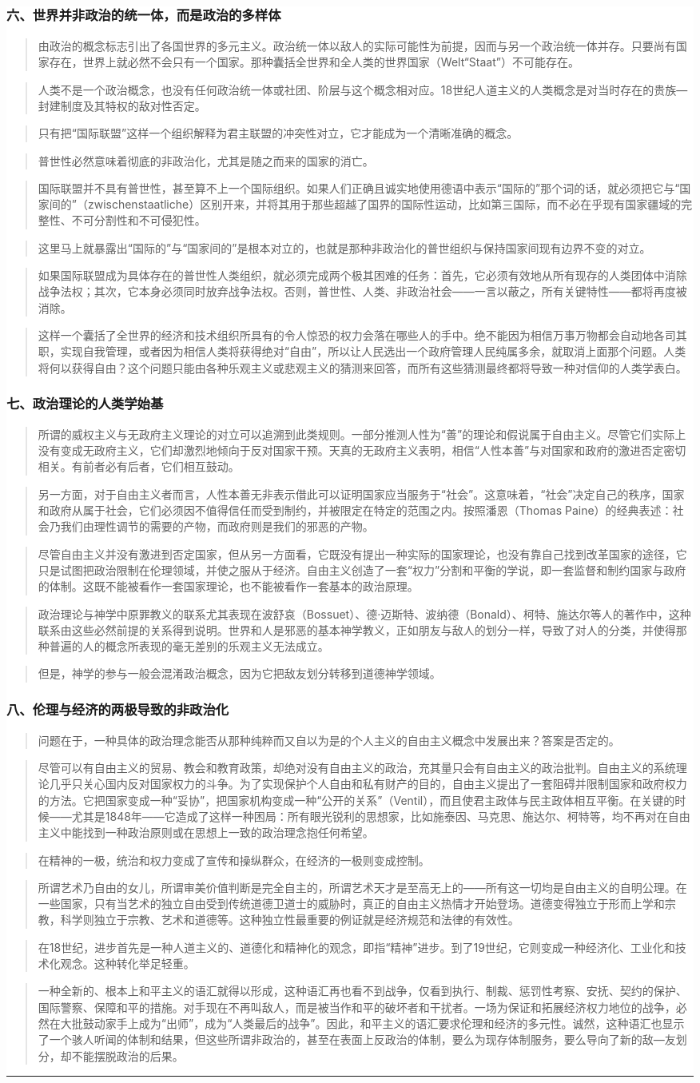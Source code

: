 
### 六、世界并非政治的统一体，而是政治的多样体

>由政治的概念标志引出了各国世界的多元主义。政治统一体以敌人的实际可能性为前提，因而与另一个政治统一体并存。只要尚有国家存在，世界上就必然不会只有一个国家。那种囊括全世界和全人类的世界国家（Welt“Staat”）不可能存在。

>人类不是一个政治概念，也没有任何政治统一体或社团、阶层与这个概念相对应。18世纪人道主义的人类概念是对当时存在的贵族—封建制度及其特权的敌对性否定。

>只有把“国际联盟”这样一个组织解释为君主联盟的冲突性对立，它才能成为一个清晰准确的概念。

>普世性必然意味着彻底的非政治化，尤其是随之而来的国家的消亡。

>国际联盟并不具有普世性，甚至算不上一个国际组织。如果人们正确且诚实地使用德语中表示“国际的”那个词的话，就必须把它与“国家间的”（zwischenstaatliche）区别开来，并将其用于那些超越了国界的国际性运动，比如第三国际，而不必在乎现有国家疆域的完整性、不可分割性和不可侵犯性。

>这里马上就暴露出“国际的”与“国家间的”是根本对立的，也就是那种非政治化的普世组织与保持国家间现有边界不变的对立。

>如果国际联盟成为具体存在的普世性人类组织，就必须完成两个极其困难的任务：首先，它必须有效地从所有现存的人类团体中消除战争法权；其次，它本身必须同时放弃战争法权。否则，普世性、人类、非政治社会——一言以蔽之，所有关键特性——都将再度被消除。

>这样一个囊括了全世界的经济和技术组织所具有的令人惊恐的权力会落在哪些人的手中。绝不能因为相信万事万物都会自动地各司其职，实现自我管理，或者因为相信人类将获得绝对“自由”，所以让人民选出一个政府管理人民纯属多余，就取消上面那个问题。人类将何以获得自由？这个问题只能由各种乐观主义或悲观主义的猜测来回答，而所有这些猜测最终都将导致一种对信仰的人类学表白。

### 七、政治理论的人类学始基

>所谓的威权主义与无政府主义理论的对立可以追溯到此类规则。一部分推测人性为“善”的理论和假说属于自由主义。尽管它们实际上没有变成无政府主义，它们却激烈地倾向于反对国家干预。天真的无政府主义表明，相信“人性本善”与对国家和政府的激进否定密切相关。有前者必有后者，它们相互鼓动。

>另一方面，对于自由主义者而言，人性本善无非表示借此可以证明国家应当服务于“社会”。这意味着，“社会”决定自己的秩序，国家和政府从属于社会，它们必须因不值得信任而受到制约，并被限定在特定的范围之内。按照潘恩（Thomas Paine）的经典表述：社会乃我们由理性调节的需要的产物，而政府则是我们的邪恶的产物。

>尽管自由主义并没有激进到否定国家，但从另一方面看，它既没有提出一种实际的国家理论，也没有靠自己找到改革国家的途径，它只是试图把政治限制在伦理领域，并使之服从于经济。自由主义创造了一套“权力”分割和平衡的学说，即一套监督和制约国家与政府的体制。这既不能被看作一套国家理论，也不能被看作一套基本的政治原理。

>政治理论与神学中原罪教义的联系尤其表现在波舒哀（Bossuet）、德·迈斯特、波纳德（Bonald）、柯特、施达尔等人的著作中，这种联系由这些必然前提的关系得到说明。世界和人是邪恶的基本神学教义，正如朋友与敌人的划分一样，导致了对人的分类，并使得那种普遍的人的概念所表现的毫无差别的乐观主义无法成立。

>但是，神学的参与一般会混淆政治概念，因为它把敌友划分转移到道德神学领域。

### 八、伦理与经济的两极导致的非政治化

>问题在于，一种具体的政治理念能否从那种纯粹而又自以为是的个人主义的自由主义概念中发展出来？答案是否定的。

>尽管可以有自由主义的贸易、教会和教育政策，却绝对没有自由主义的政治，充其量只会有自由主义的政治批判。自由主义的系统理论几乎只关心国内反对国家权力的斗争。为了实现保护个人自由和私有财产的目的，自由主义提出了一套阻碍并限制国家和政府权力的方法。它把国家变成一种“妥协”，把国家机构变成一种“公开的关系”（Ventil），而且使君主政体与民主政体相互平衡。在关键的时候——尤其是1848年——它造成了这样一种困局：所有眼光锐利的思想家，比如施泰因、马克思、施达尔、柯特等，均不再对在自由主义中能找到一种政治原则或在思想上一致的政治理念抱任何希望。

>在精神的一极，统治和权力变成了宣传和操纵群众，在经济的一极则变成控制。

>所谓艺术乃自由的女儿，所谓审美价值判断是完全自主的，所谓艺术天才是至高无上的——所有这一切均是自由主义的自明公理。在一些国家，只有当艺术的独立自由受到传统道德卫道士的威胁时，真正的自由主义热情才开始登场。道德变得独立于形而上学和宗教，科学则独立于宗教、艺术和道德等。这种独立性最重要的例证就是经济规范和法律的有效性。

>在18世纪，进步首先是一种人道主义的、道德化和精神化的观念，即指“精神”进步。到了19世纪，它则变成一种经济化、工业化和技术化观念。这种转化举足轻重。

>一种全新的、根本上和平主义的语汇就得以形成，这种语汇再也看不到战争，仅看到执行、制裁、惩罚性考察、安抚、契约的保护、国际警察、保障和平的措施。对手现在不再叫敌人，而是被当作和平的破坏者和干扰者。一场为保证和拓展经济权力地位的战争，必然在大批鼓动家手上成为“出师”，成为“人类最后的战争”。因此，和平主义的语汇要求伦理和经济的多元性。诚然，这种语汇也显示了一个骇人听闻的体制和结果，但这些所谓非政治的，甚至在表面上反政治的体制，要么为现存体制服务，要么导向了新的敌—友划分，却不能摆脱政治的后果。

---
